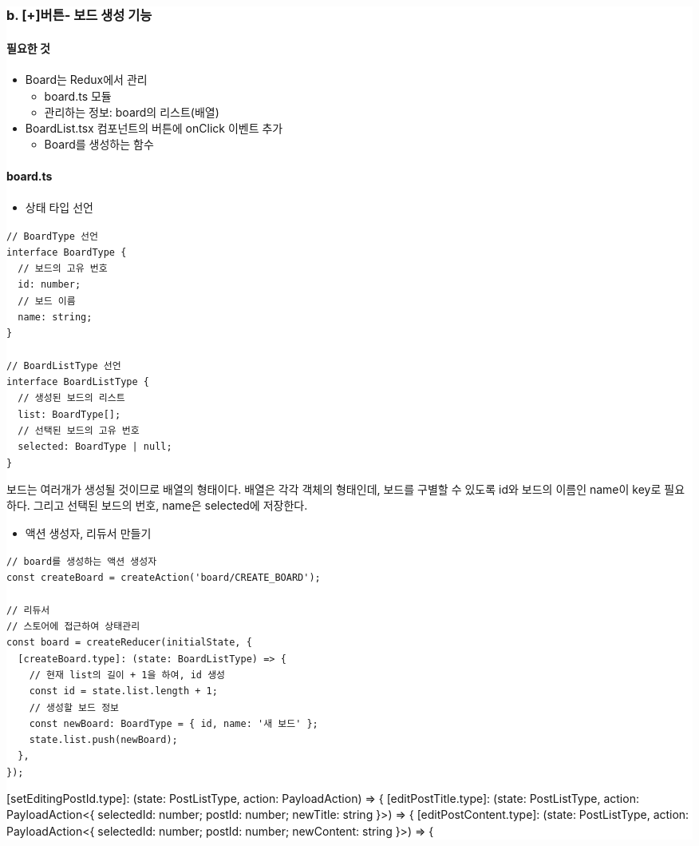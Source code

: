 

### b. [+]버튼- 보드 생성 기능
  #### 필요한 것

  - Board는 Redux에서 관리
    - board.ts 모듈
    - 관리하는 정보: board의 리스트(배열)
  - BoardList.tsx 컴포넌트의 버튼에 onClick 이벤트 추가
    - Board를 생성하는 함수

  #### board.ts

  - 상태 타입 선언

  ```tsx
  // BoardType 선언
  interface BoardType {
    // 보드의 고유 번호
    id: number;
    // 보드 이름
    name: string;
  }
  
  // BoardListType 선언
  interface BoardListType {
    // 생성된 보드의 리스트
    list: BoardType[];
    // 선택된 보드의 고유 번호
    selected: BoardType | null;
  }
  ```

  보드는 여러개가 생성될 것이므로 배열의 형태이다. 배열은 각각 객체의 형태인데, 보드를 구별할 수 있도록 id와 보드의 이름인 name이 key로 필요하다. 그리고 선택된 보드의 번호, name은 selected에 저장한다.

  - 액션 생성자, 리듀서 만들기

  ```tsx
  // board를 생성하는 액션 생성자
  const createBoard = createAction('board/CREATE_BOARD');
  
  // 리듀서
  // 스토어에 접근하여 상태관리
  const board = createReducer(initialState, {
    [createBoard.type]: (state: BoardListType) => {
      // 현재 list의 길이 + 1을 하여, id 생성
      const id = state.list.length + 1;
      // 생성할 보드 정보
      const newBoard: BoardType = { id, name: '새 보드' };
      state.list.push(newBoard);
    },
  });
  ```


  [setEditingPostId.type]: (state: PostListType, action: PayloadAction<number>) => {
  [editPostTitle.type]: (state: PostListType, action: PayloadAction<{ selectedId: number; postId: number; newTitle: string }>) => {
  [editPostContent.type]: (state: PostListType, action: PayloadAction<{ selectedId: number; postId: number; newContent: string }>) => {